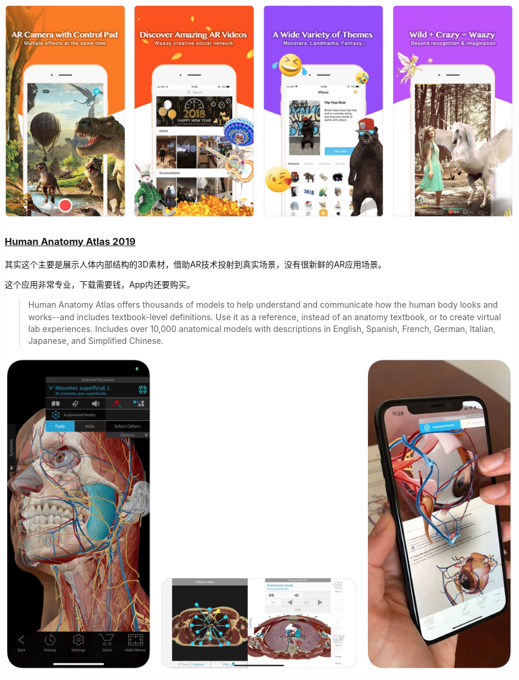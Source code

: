 ![wazzy](/images/wazzy.jpg)

<a id="markdown-human-anatomy-atlas-2019httpsitunesapplecomappid1117998129" name="human-anatomy-atlas-2019"></a>
### [Human Anatomy Atlas 2019](https://itunes.apple.com/app/id1117998129)

其实这个主要是展示人体内部结构的3D素材，借助AR技术投射到真实场景，没有很新鲜的AR应用场景。

这个应用非常专业，下载需要钱，App内还要购买。

> Human Anatomy Atlas offers thousands of models to help understand and communicate how the human body looks and works--and includes textbook-level definitions. Use it as a reference, instead of an anatomy textbook, or to create virtual lab experiences.
> Includes over 10,000 anatomical models with descriptions in English, Spanish, French, German, Italian, Japanese, and Simplified Chinese.

![Human Anatomy Atlas 2019 1](/images/HumanAnatomyAtlas2019_1.jpg)
